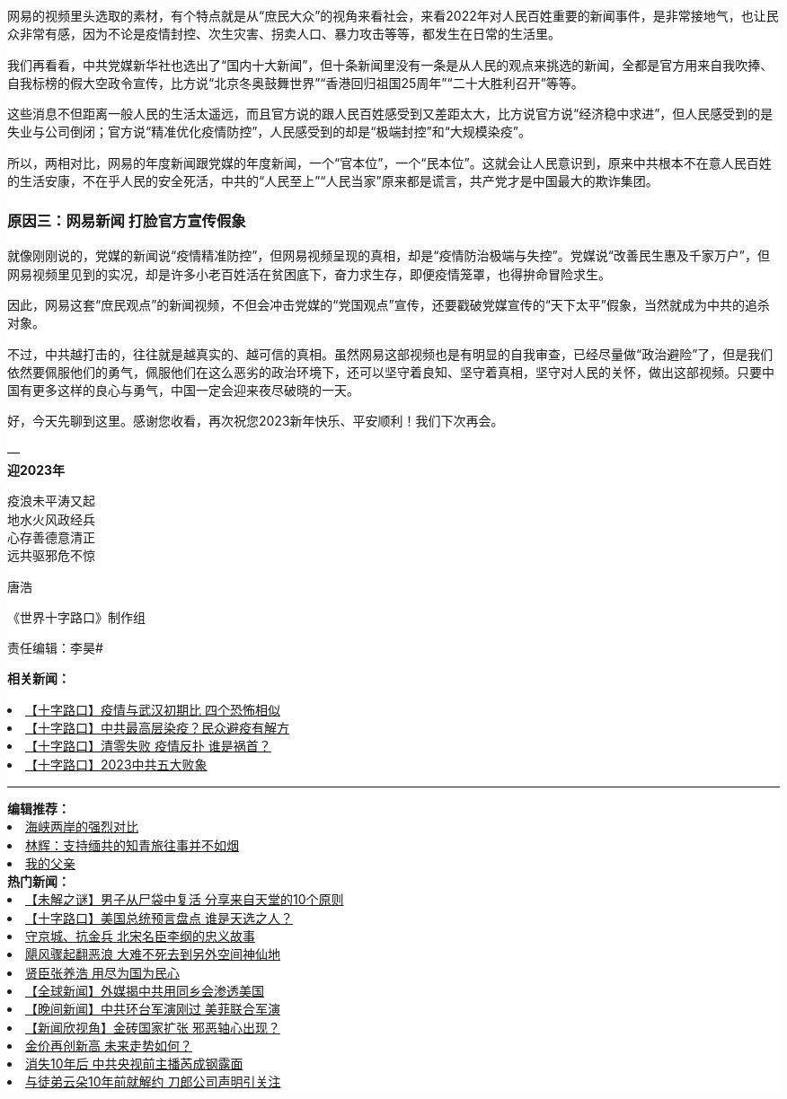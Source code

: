 <p>网易的视频里头选取的素材，有个特点就是从“庶民大众”的视角来看社会，来看2022年对人民百姓重要的新闻事件，是非常接地气，也让民众非常有感，因为不论是疫情封控、次生灾害、拐卖人口、暴力攻击等等，都发生在日常的生活里。</p>
<p>我们再看看，中共党媒新华社也选出了“国内十大新闻”，但十条新闻里没有一条是从人民的观点来挑选的新闻，全都是官方用来自我吹捧、自我标榜的假大空政令宣传，比方说“北京冬奥鼓舞世界”“香港回归祖国25周年”“二十大胜利召开”等等。</p>
<p>这些消息不但距离一般人民的生活太遥远，而且官方说的跟人民百姓感受到又差距太大，比方说官方说“经济稳中求进”，但人民感受到的是失业与公司倒闭；官方说“精准优化疫情防控”，人民感受到的却是“极端封控”和“大规模染疫”。</p>
<p>所以，两相对比，网易的年度新闻跟党媒的年度新闻，一个“官本位”，一个“民本位”。这就会让人民意识到，原来中共根本不在意人民百姓的生活安康，不在乎人民的安全死活，中共的“人民至上”“人民当家”原来都是谎言，共产党才是中国最大的欺诈集团。</p>
<h3>原因三：网易新闻 打脸官方宣传假象</h3>
<p>就像刚刚说的，党媒的新闻说“疫情精准防控”，但网易视频呈现的真相，却是“疫情防治极端与失控”。党媒说“改善民生惠及千家万户”，但网易视频里见到的实况，却是许多小老百姓活在贫困底下，奋力求生存，即便疫情笼罩，也得拚命冒险求生。</p>
<p>因此，网易这套“庶民观点”的新闻视频，不但会冲击党媒的“党国观点”宣传，还要戳破党媒宣传的“天下太平”假象，当然就成为中共的追杀对象。</p>
<p>不过，中共越打击的，往往就是越真实的、越可信的真相。虽然网易这部视频也是有明显的自我审查，已经尽量做“政治避险”了，但是我们依然要佩服他们的勇气，佩服他们在这么恶劣的政治环境下，还可以坚守着良知、坚守着真相，坚守对人民的关怀，做出这部视频。只要中国有更多这样的良心与勇气，中国一定会迎来夜尽破晓的一天。</p>
<p>好，今天先聊到这里。感谢您收看，再次祝您2023新年快乐、平安顺利！我们下次再会。</p>
<p>&#8212;<br />
<strong>迎2023年</strong></p>
<p>疫浪未平涛又起<br />
地水火风政经兵<br />
心存善德意清正<br />
远共驱邪危不惊</p>
<p>唐浩</p>
<p>《<ahref="https://www.youtube.com/c/世界的十字路口唐浩">世界十字路口</a>》制作组</p>
<p>责任编辑：李昊#</p>
	
<strong>相关新闻：</strong>
<li><a href="https://github.com/1992513/djy/blob/master/gb/22/12/22/n13889787.md#1">【十字路口】疫情与武汉初期比  四个恐怖相似</a></li>
<li><a href="https://github.com/1992513/djy/blob/master/gb/22/12/24/n13891129.md#1">【十字路口】中共最高层染疫？民众避疫有解方</a></li>
<li><a href="https://github.com/1992513/djy/blob/master/gb/22/12/27/n13893035.md#1">【十字路口】清零失败 疫情反扑 谁是祸首？</a></li>
<li><a href="https://github.com/1992513/djy/blob/master/gb/22/12/29/n13894372.md#1">【十字路口】2023中共五大败象</a></li>
<hr>
<strong>编辑推荐：</strong>
<li><a href="https://github.com/1992513/djy/blob/master/gb/8/12/18/n2367165.md?dfh#1" target="_blank">海峡两岸的强烈对比</a></li><li><a href="https://github.com/1992513/djy/blob/master/gb/18/2/14/n10144729.md#1" target="_blank">林辉：支持缅共的知青旅往事并不如烟</a></li><li><a href="https://github.com/1992513/djy/blob/master/gb/19/6/8/n11308403.md#1" target="_blank">我的父亲</a></li>
<strong>热门新闻：</strong>
<li><a href="https://github.com/1992513/djy/blob/master/gb/24/10/18/n14353459.md#1">【未解之谜】男子从尸袋中复活 分享来自天堂的10个原则</a></li>
<li><a href="https://github.com/1992513/djy/blob/master/gb/24/10/17/n14352554.md#1">【十字路口】美国总统预言盘点 谁是天选之人？</a></li>
<li><a href="https://github.com/1992513/djy/blob/master/gb/18/10/6/n10765598.md#1">守京城、抗金兵 北宋名臣李纲的忠义故事</a></li>
<li><a href="https://github.com/1992513/djy/blob/master/gb/24/10/17/n14352107.md#1">飓风骤起翻恶浪 大难不死去到另外空间神仙地</a></li>
<li><a href="https://github.com/1992513/djy/blob/master/gb/20/11/14/n12549745.md#1">贤臣张养浩 用尽为国为民心</a></li>
<li><a href="https://github.com/1992513/djy/blob/master/gb/24/10/18/n14353155.md#1">【全球新闻】外媒揭中共用同乡会渗透美国</a></li>
<li><a href="https://github.com/1992513/djy/blob/master/gb/24/10/18/n14353156.md#1">【晚间新闻】中共环台军演刚过 美菲联合军演</a></li>
<li><a href="https://github.com/1992513/djy/blob/master/gb/24/10/23/n14356620.md#1">【新闻欣视角】金砖国家扩张 邪恶轴心出现？</a></li>
<li><a href="https://github.com/1992513/djy/blob/master/gb/24/10/21/n14355149.md#1">金价再创新高 未来走势如何？</a></li>
<li><a href="https://github.com/1992513/djy/blob/master/gb/24/10/22/n14355333.md#1">消失10年后 中共央视前主播芮成钢露面</a></li>
<li><a href="https://github.com/1992513/djy/blob/master/gb/24/10/21/n14355195.md#1">与徒弟云朵10年前就解约 刀郎公司声明引关注</a></li>